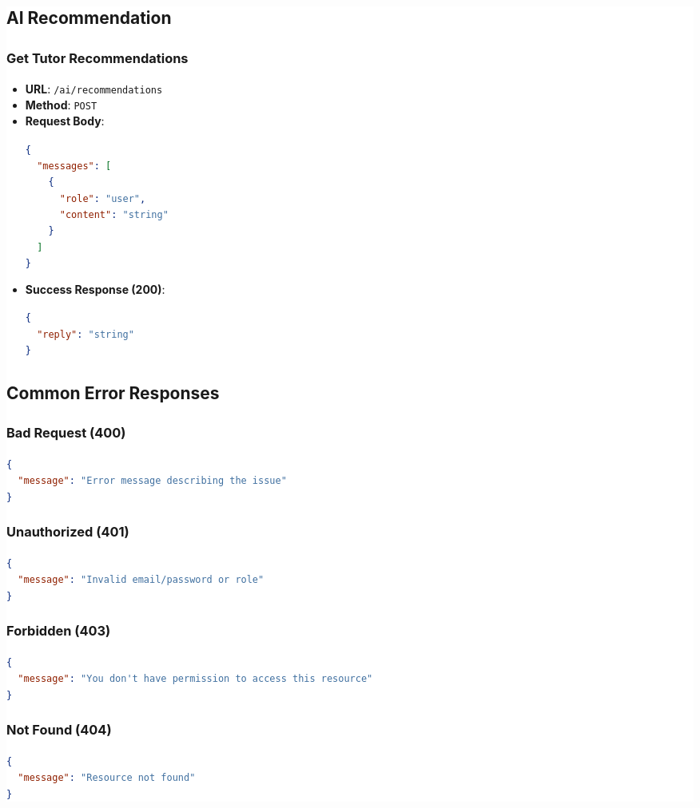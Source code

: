 ## AI Recommendation

### Get Tutor Recommendations
- **URL**: `/ai/recommendations`
- **Method**: `POST`
- **Request Body**:
  ```json
  {
    "messages": [
      {
        "role": "user",
        "content": "string"
      }
    ]
  }
  ```
- **Success Response (200)**:
  ```json
  {
    "reply": "string"
  }
  ```

## Common Error Responses

### Bad Request (400)
```json
{
  "message": "Error message describing the issue"
}
```

### Unauthorized (401)
```json
{
  "message": "Invalid email/password or role"
}
```

### Forbidden (403)
```json
{
  "message": "You don't have permission to access this resource"
}
```

### Not Found (404)
```json
{
  "message": "Resource not found"
}
```
